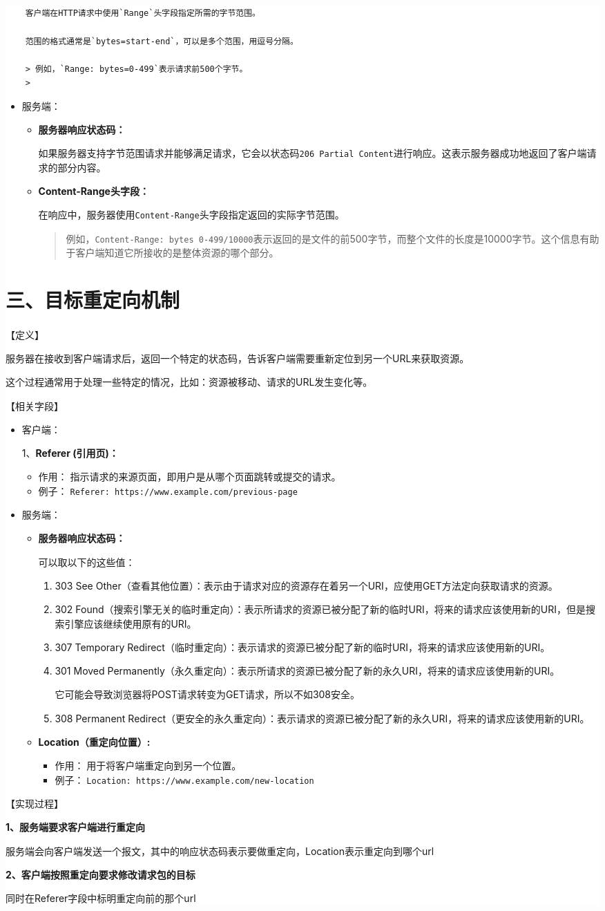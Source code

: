         客户端在HTTP请求中使用`Range`头字段指定所需的字节范围。
        
        范围的格式通常是`bytes=start-end`，可以是多个范围，用逗号分隔。
        
        > 例如，`Range: bytes=0-499`表示请求前500个字节。
        > 
- 服务端：
    - **服务器响应状态码：**
        
        如果服务器支持字节范围请求并能够满足请求，它会以状态码`206 Partial Content`进行响应。这表示服务器成功地返回了客户端请求的部分内容。
        
    - **Content-Range头字段：**
        
        在响应中，服务器使用`Content-Range`头字段指定返回的实际字节范围。
        
        > 例如，`Content-Range: bytes 0-499/10000`表示返回的是文件的前500字节，而整个文件的长度是10000字节。这个信息有助于客户端知道它所接收的是整体资源的哪个部分。
        > 

# 三、目标重定向机制

【定义】

服务器在接收到客户端请求后，返回一个特定的状态码，告诉客户端需要重新定位到另一个URL来获取资源。

这个过程通常用于处理一些特定的情况，比如：资源被移动、请求的URL发生变化等。

【相关字段】

- 客户端：
    
    1、**Referer (引用页)：**
    
    - 作用： 指示请求的来源页面，即用户是从哪个页面跳转或提交的请求。
    - 例子： `Referer: https://www.example.com/previous-page`
- 服务端：
    - **服务器响应状态码：**
        
        可以取以下的这些值：
        
        1. 303 See Other（查看其他位置）：表示由于请求对应的资源存在着另一个URI，应使用GET方法定向获取请求的资源。
        2. 302 Found（搜索引擎无关的临时重定向）：表示所请求的资源已被分配了新的临时URI，将来的请求应该使用新的URI，但是搜索引擎应该继续使用原有的URI。
        3. 307 Temporary Redirect（临时重定向）：表示请求的资源已被分配了新的临时URI，将来的请求应该使用新的URI。
        4. 301 Moved Permanently（永久重定向）：表示所请求的资源已被分配了新的永久URI，将来的请求应该使用新的URI。
            
            它可能会导致浏览器将POST请求转变为GET请求，所以不如308安全。
            
        5. 308 Permanent Redirect（更安全的永久重定向）：表示请求的资源已被分配了新的永久URI，将来的请求应该使用新的URI。
    - **Location（重定向位置）:**
        - 作用： 用于将客户端重定向到另一个位置。
        - 例子： `Location: https://www.example.com/new-location`

【实现过程】

**1、服务端要求客户端进行重定向**

服务端会向客户端发送一个报文，其中的响应状态码表示要做重定向，Location表示重定向到哪个url

**2、客户端按照重定向要求修改请求包的目标**

同时在Referer字段中标明重定向前的那个url